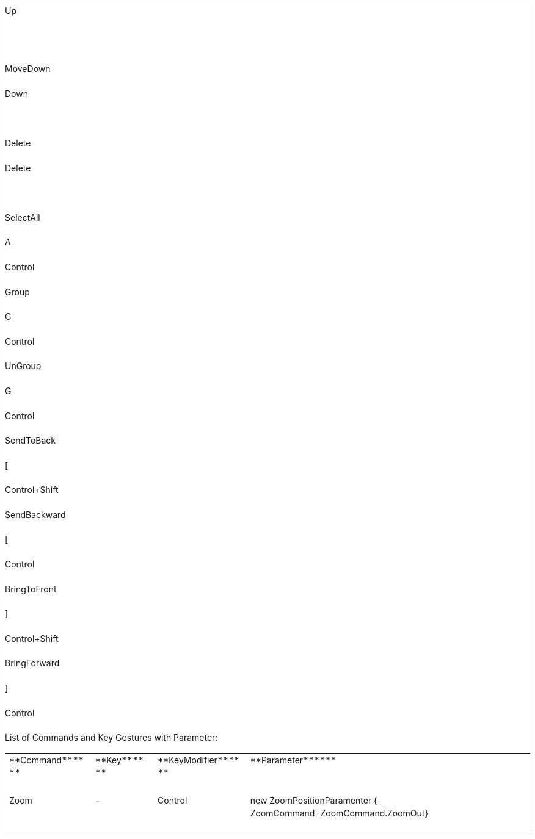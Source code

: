 Up<br/><br/></td><td>
<br/><br/></td></tr>
<tr>
<td>
MoveDown<br/><br/></td><td>
Down<br/><br/></td><td>
<br/><br/></td></tr>
<tr>
<td>
Delete<br/><br/></td><td>
Delete<br/><br/></td><td>
<br/><br/></td></tr>
<tr>
<td>
SelectAll<br/><br/></td><td>
A<br/><br/></td><td>
Control<br/><br/></td></tr>
<tr>
<td>
Group<br/><br/></td><td>
G<br/><br/></td><td>
Control<br/><br/></td></tr>
<tr>
<td>
UnGroup<br/><br/></td><td>
G<br/><br/></td><td>
Control<br/><br/></td></tr>
<tr>
<td>
SendToBack<br/><br/></td><td>
[<br/><br/></td><td>
Control+Shift<br/><br/></td></tr>
<tr>
<td>
SendBackward<br/><br/></td><td>
[<br/><br/></td><td>
Control<br/><br/></td></tr>
<tr>
<td>
BringToFront<br/><br/></td><td>
]<br/><br/></td><td>
Control+Shift<br/><br/></td></tr>
<tr>
<td>
BringForward<br/><br/></td><td>
]<br/><br/></td><td>
Control<br/><br/></td></tr>
</table>
List of Commands and Key Gestures with Parameter:

<table>
<tr>
<td>
**Command******<br/><br/></td><td>
**Key******<br/><br/></td><td>
**KeyModifier******<br/><br/></td><td>
**Parameter******<br/><br/></td></tr>
<tr>
<td>
Zoom<br/><br/></td><td>
-<br/><br/></td><td>
Control<br/><br/></td><td>
new ZoomPositionParamenter { ZoomCommand=ZoomCommand.ZoomOut}<br/><br/></td></tr>
<tr>